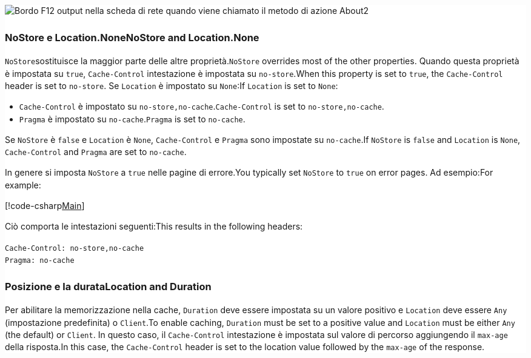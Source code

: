![Bordo F12 output nella scheda di rete quando viene chiamato il metodo di azione About2](response/_static/vary.png)

### <a name="nostore-and-locationnone"></a><span data-ttu-id="0f80d-208">NoStore e Location.None</span><span class="sxs-lookup"><span data-stu-id="0f80d-208">NoStore and Location.None</span></span>

<span data-ttu-id="0f80d-209">`NoStore`sostituisce la maggior parte delle altre proprietà.</span><span class="sxs-lookup"><span data-stu-id="0f80d-209">`NoStore` overrides most of the other properties.</span></span> <span data-ttu-id="0f80d-210">Quando questa proprietà è impostata su `true`, `Cache-Control` intestazione è impostata su `no-store`.</span><span class="sxs-lookup"><span data-stu-id="0f80d-210">When this property is set to `true`, the `Cache-Control` header is set to `no-store`.</span></span> <span data-ttu-id="0f80d-211">Se `Location` è impostato su `None`:</span><span class="sxs-lookup"><span data-stu-id="0f80d-211">If `Location` is set to `None`:</span></span>

* <span data-ttu-id="0f80d-212">`Cache-Control` è impostato su `no-store,no-cache`.</span><span class="sxs-lookup"><span data-stu-id="0f80d-212">`Cache-Control` is set to `no-store,no-cache`.</span></span>
* <span data-ttu-id="0f80d-213">`Pragma` è impostato su `no-cache`.</span><span class="sxs-lookup"><span data-stu-id="0f80d-213">`Pragma` is set to `no-cache`.</span></span>

<span data-ttu-id="0f80d-214">Se `NoStore` è `false` e `Location` è `None`, `Cache-Control` e `Pragma` sono impostate su `no-cache`.</span><span class="sxs-lookup"><span data-stu-id="0f80d-214">If `NoStore` is `false` and `Location` is `None`, `Cache-Control` and `Pragma` are set to `no-cache`.</span></span>

<span data-ttu-id="0f80d-215">In genere si imposta `NoStore` a `true` nelle pagine di errore.</span><span class="sxs-lookup"><span data-stu-id="0f80d-215">You typically set `NoStore` to `true` on error pages.</span></span> <span data-ttu-id="0f80d-216">Ad esempio:</span><span class="sxs-lookup"><span data-stu-id="0f80d-216">For example:</span></span>

[!code-csharp[Main](response/sample/Controllers/HomeController.cs?name=snippet1&highlight=1)]

<span data-ttu-id="0f80d-217">Ciò comporta le intestazioni seguenti:</span><span class="sxs-lookup"><span data-stu-id="0f80d-217">This results in the following headers:</span></span>

```
Cache-Control: no-store,no-cache
Pragma: no-cache
```

### <a name="location-and-duration"></a><span data-ttu-id="0f80d-218">Posizione e la durata</span><span class="sxs-lookup"><span data-stu-id="0f80d-218">Location and Duration</span></span>

<span data-ttu-id="0f80d-219">Per abilitare la memorizzazione nella cache, `Duration` deve essere impostata su un valore positivo e `Location` deve essere `Any` (impostazione predefinita) o `Client`.</span><span class="sxs-lookup"><span data-stu-id="0f80d-219">To enable caching, `Duration` must be set to a positive value and `Location` must be either `Any` (the default) or `Client`.</span></span> <span data-ttu-id="0f80d-220">In questo caso, il `Cache-Control` intestazione è impostata sul valore di percorso aggiungendo il `max-age` della risposta.</span><span class="sxs-lookup"><span data-stu-id="0f80d-220">In this case, the `Cache-Control` header is set to the location value followed by the `max-age` of the response.</span></span>
